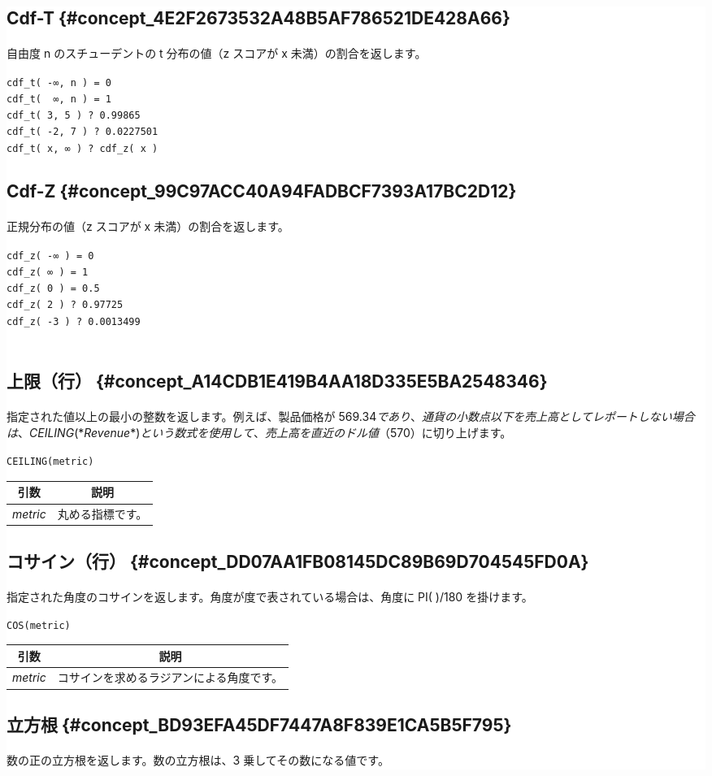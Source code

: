 ## Cdf-T {#concept_4E2F2673532A48B5AF786521DE428A66}

自由度 n のスチューデントの t 分布の値（z スコアが x 未満）の割合を返します。

```
cdf_t( -∞, n ) = 0 
cdf_t(  ∞, n ) = 1 
cdf_t( 3, 5 ) ? 0.99865 
cdf_t( -2, 7 ) ? 0.0227501 
cdf_t( x, ∞ ) ? cdf_z( x )
```

## Cdf-Z {#concept_99C97ACC40A94FADBCF7393A17BC2D12}

正規分布の値（z スコアが x 未満）の割合を返します。

```
cdf_z( -∞ ) = 0 
cdf_z( ∞ ) = 1 
cdf_z( 0 ) = 0.5 
cdf_z( 2 ) ? 0.97725 
cdf_z( -3 ) ? 0.0013499 
 
```

## 上限（行） {#concept_A14CDB1E419B4AA18D335E5BA2548346}

指定された値以上の最小の整数を返します。例えば、製品価格が $569.34 であり、通貨の小数点以下を売上高としてレポートしない場合は、CEILING(*Revenue*) という数式を使用して、売上高を直近のドル値（$570）に切り上げます。

```
CEILING(metric)
```

| 引数 | 説明 |
|---|---|
| *metric*  | 丸める指標です。 |

## コサイン（行） {#concept_DD07AA1FB08145DC89B69D704545FD0A}

指定された角度のコサインを返します。角度が度で表されている場合は、角度に PI( )/180 を掛けます。

```
COS(metric)
```

| 引数 | 説明 |
|---|---|
| *metric*  | コサインを求めるラジアンによる角度です。 |

## 立方根 {#concept_BD93EFA45DF7447A8F839E1CA5B5F795}

数の正の立方根を返します。数の立方根は、3 乗してその数になる値です。
